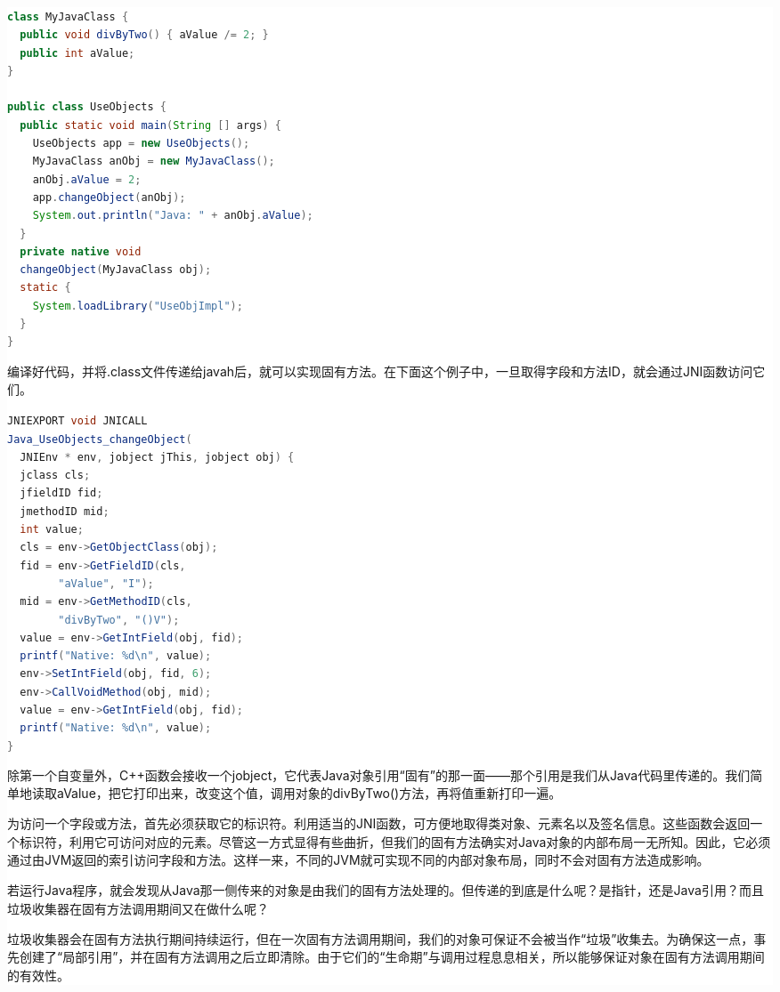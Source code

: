 ``` Java
class MyJavaClass {
  public void divByTwo() { aValue /= 2; }
  public int aValue;
}

public class UseObjects {
  public static void main(String [] args) {
    UseObjects app = new UseObjects();
    MyJavaClass anObj = new MyJavaClass();
    anObj.aValue = 2;
    app.changeObject(anObj);
    System.out.println("Java: " + anObj.aValue);
  }
  private native void 
  changeObject(MyJavaClass obj);
  static {
    System.loadLibrary("UseObjImpl");
  }
}
```

编译好代码，并将.class文件传递给javah后，就可以实现固有方法。在下面这个例子中，一旦取得字段和方法ID，就会通过JNI函数访问它们。

``` Java
JNIEXPORT void JNICALL
Java_UseObjects_changeObject(
  JNIEnv * env, jobject jThis, jobject obj) {
  jclass cls;
  jfieldID fid;
  jmethodID mid;
  int value;
  cls = env->GetObjectClass(obj);
  fid = env->GetFieldID(cls,
        "aValue", "I");
  mid = env->GetMethodID(cls,
        "divByTwo", "()V");
  value = env->GetIntField(obj, fid);
  printf("Native: %d\n", value);
  env->SetIntField(obj, fid, 6);
  env->CallVoidMethod(obj, mid);
  value = env->GetIntField(obj, fid);
  printf("Native: %d\n", value);
}
```

除第一个自变量外，C++函数会接收一个jobject，它代表Java对象引用“固有”的那一面——那个引用是我们从Java代码里传递的。我们简单地读取aValue，把它打印出来，改变这个值，调用对象的divByTwo()方法，再将值重新打印一遍。

为访问一个字段或方法，首先必须获取它的标识符。利用适当的JNI函数，可方便地取得类对象、元素名以及签名信息。这些函数会返回一个标识符，利用它可访问对应的元素。尽管这一方式显得有些曲折，但我们的固有方法确实对Java对象的内部布局一无所知。因此，它必须通过由JVM返回的索引访问字段和方法。这样一来，不同的JVM就可实现不同的内部对象布局，同时不会对固有方法造成影响。

若运行Java程序，就会发现从Java那一侧传来的对象是由我们的固有方法处理的。但传递的到底是什么呢？是指针，还是Java引用？而且垃圾收集器在固有方法调用期间又在做什么呢？

垃圾收集器会在固有方法执行期间持续运行，但在一次固有方法调用期间，我们的对象可保证不会被当作“垃圾”收集去。为确保这一点，事先创建了“局部引用”，并在固有方法调用之后立即清除。由于它们的“生命期”与调用过程息息相关，所以能够保证对象在固有方法调用期间的有效性。

